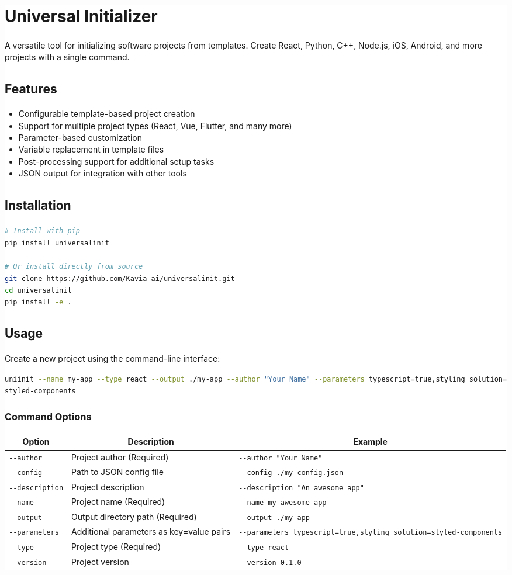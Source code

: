 # Universal Initializer

A versatile tool for initializing software projects from templates. Create React, Python, C++, Node.js, iOS, Android, and more projects with a single command.

## Features

- Configurable template-based project creation
- Support for multiple project types (React, Vue, Flutter, and many more)
- Parameter-based customization
- Variable replacement in template files
- Post-processing support for additional setup tasks
- JSON output for integration with other tools

## Installation

```bash
# Install with pip
pip install universalinit

# Or install directly from source
git clone https://github.com/Kavia-ai/universalinit.git
cd universalinit
pip install -e .
```

## Usage

Create a new project using the command-line interface:

```bash
uniinit --name my-app --type react --output ./my-app --author "Your Name" --parameters typescript=true,styling_solution=styled-components
```

### Command Options

| Option | Description | Example |
|--------|-------------|---------|
| `--author` | Project author (Required) | `--author "Your Name"` |
| `--config` | Path to JSON config file | `--config ./my-config.json` |
| `--description` | Project description | `--description "An awesome app"` |
| `--name` | Project name (Required) | `--name my-awesome-app` |
| `--output` | Output directory path (Required) | `--output ./my-app` |
| `--parameters` | Additional parameters as key=value pairs | `--parameters typescript=true,styling_solution=styled-components` |
| `--type` | Project type (Required) | `--type react` |
| `--version` | Project version | `--version 0.1.0` |
